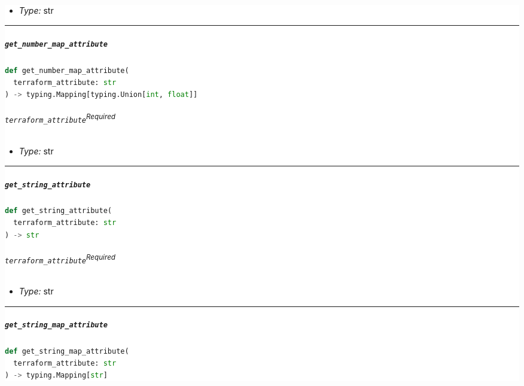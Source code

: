 - *Type:* str

---

##### `get_number_map_attribute` <a name="get_number_map_attribute" id="rhizo-co-terraform-provider-oci.dataOciJmsJavaDownloadsJavaDownloadRecords.DataOciJmsJavaDownloadsJavaDownloadRecords.getNumberMapAttribute"></a>

```python
def get_number_map_attribute(
  terraform_attribute: str
) -> typing.Mapping[typing.Union[int, float]]
```

###### `terraform_attribute`<sup>Required</sup> <a name="terraform_attribute" id="rhizo-co-terraform-provider-oci.dataOciJmsJavaDownloadsJavaDownloadRecords.DataOciJmsJavaDownloadsJavaDownloadRecords.getNumberMapAttribute.parameter.terraformAttribute"></a>

- *Type:* str

---

##### `get_string_attribute` <a name="get_string_attribute" id="rhizo-co-terraform-provider-oci.dataOciJmsJavaDownloadsJavaDownloadRecords.DataOciJmsJavaDownloadsJavaDownloadRecords.getStringAttribute"></a>

```python
def get_string_attribute(
  terraform_attribute: str
) -> str
```

###### `terraform_attribute`<sup>Required</sup> <a name="terraform_attribute" id="rhizo-co-terraform-provider-oci.dataOciJmsJavaDownloadsJavaDownloadRecords.DataOciJmsJavaDownloadsJavaDownloadRecords.getStringAttribute.parameter.terraformAttribute"></a>

- *Type:* str

---

##### `get_string_map_attribute` <a name="get_string_map_attribute" id="rhizo-co-terraform-provider-oci.dataOciJmsJavaDownloadsJavaDownloadRecords.DataOciJmsJavaDownloadsJavaDownloadRecords.getStringMapAttribute"></a>

```python
def get_string_map_attribute(
  terraform_attribute: str
) -> typing.Mapping[str]
```
